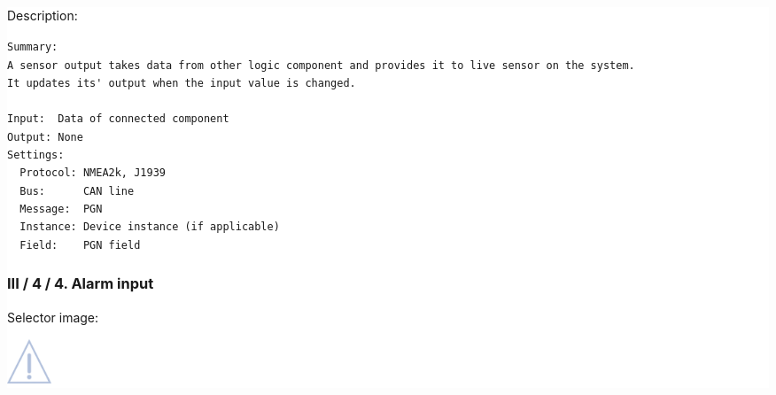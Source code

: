Description:

    Summary:
    A sensor output takes data from other logic component and provides it to live sensor on the system.
    It updates its' output when the input value is changed.

    Input:  Data of connected component
    Output: None
    Settings:
      Protocol: NMEA2k, J1939
      Bus:      CAN line
      Message:  PGN
      Instance: Device instance (if applicable)
      Field:    PGN field

### III / 4 / 4. Alarm input
Selector image:

<img src="../images/docs/alm.png" alt="Alarm" width="50px;" />
